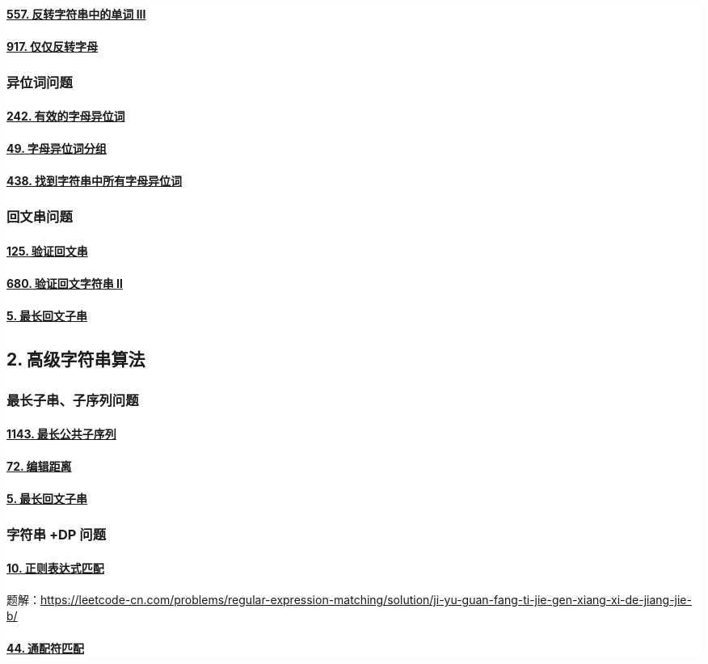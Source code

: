 #### [557. 反转字符串中的单词 III](https://leetcode-cn.com/problems/reverse-words-in-a-string-iii/)

#### [917. 仅仅反转字母](https://leetcode-cn.com/problems/reverse-only-letters/)

### 异位词问题

#### [242. 有效的字母异位词](https://leetcode-cn.com/problems/valid-anagram/)

#### [49. 字母异位词分组](https://leetcode-cn.com/problems/group-anagrams/)

#### [438. 找到字符串中所有字母异位词](https://leetcode-cn.com/problems/find-all-anagrams-in-a-string/)

### 回文串问题

#### [125. 验证回文串](https://leetcode-cn.com/problems/valid-palindrome/)

#### [680. 验证回文字符串 Ⅱ](https://leetcode-cn.com/problems/valid-palindrome-ii/)

#### [5. 最长回文子串](https://leetcode-cn.com/problems/longest-palindromic-substring/)

## 2. 高级字符串算法

### 最长子串、子序列问题

#### [1143. 最长公共子序列](https://leetcode-cn.com/problems/longest-common-subsequence/)

#### [72. 编辑距离](https://leetcode-cn.com/problems/edit-distance/)

#### [5. 最长回文子串](https://leetcode-cn.com/problems/longest-palindromic-substring/)

### 字符串 +DP 问题

#### [10. 正则表达式匹配](https://leetcode-cn.com/problems/regular-expression-matching/)

题解：https://leetcode-cn.com/problems/regular-expression-matching/solution/ji-yu-guan-fang-ti-jie-gen-xiang-xi-de-jiang-jie-b/

#### [44. 通配符匹配](https://leetcode-cn.com/problems/wildcard-matching/)
